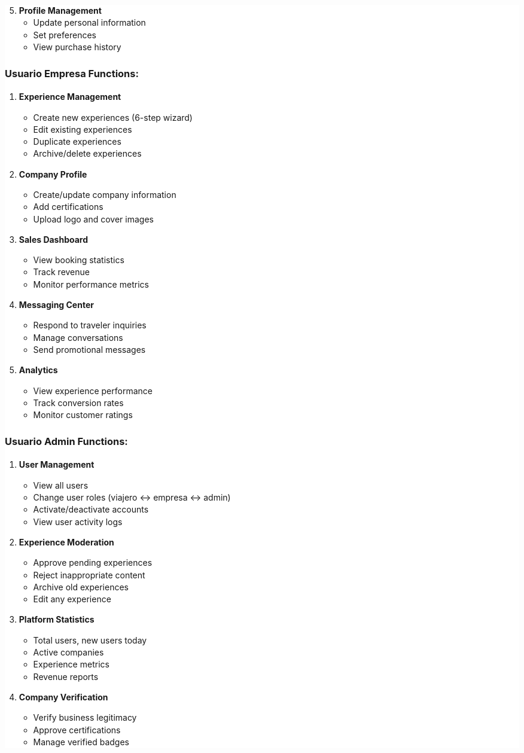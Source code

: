 5. **Profile Management**
   - Update personal information
   - Set preferences
   - View purchase history

### Usuario Empresa Functions:
1. **Experience Management**
   - Create new experiences (6-step wizard)
   - Edit existing experiences
   - Duplicate experiences
   - Archive/delete experiences
   
2. **Company Profile**
   - Create/update company information
   - Add certifications
   - Upload logo and cover images
   
3. **Sales Dashboard**
   - View booking statistics
   - Track revenue
   - Monitor performance metrics
   
4. **Messaging Center**
   - Respond to traveler inquiries
   - Manage conversations
   - Send promotional messages
   
5. **Analytics**
   - View experience performance
   - Track conversion rates
   - Monitor customer ratings

### Usuario Admin Functions:
1. **User Management**
   - View all users
   - Change user roles (viajero ↔ empresa ↔ admin)
   - Activate/deactivate accounts
   - View user activity logs
   
2. **Experience Moderation**
   - Approve pending experiences
   - Reject inappropriate content
   - Archive old experiences
   - Edit any experience
   
3. **Platform Statistics**
   - Total users, new users today
   - Active companies
   - Experience metrics
   - Revenue reports
   
4. **Company Verification**
   - Verify business legitimacy
   - Approve certifications
   - Manage verified badges
